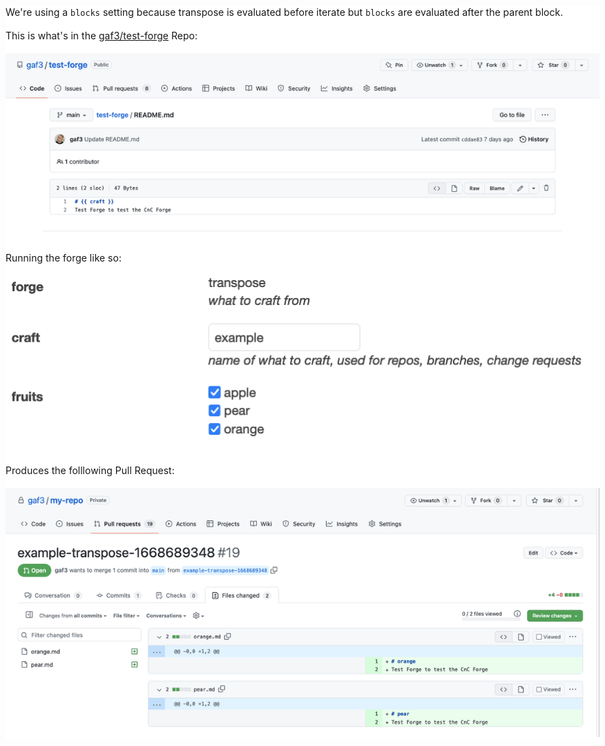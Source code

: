 We're using a `blocks` setting because transpose is evaluated before iterate but
`blocks` are evaluated after the parent block.

This is what's in the [gaf3/test-forge](https://github.com/gaf3/test-forge) Repo:

![transpose](img/transpose.png)

Running the forge like so:

![transpose-forge](img/transpose-forge.png)

Produces the folllowing Pull Request:

![transpose-pr](img/transpose-pr.png)
